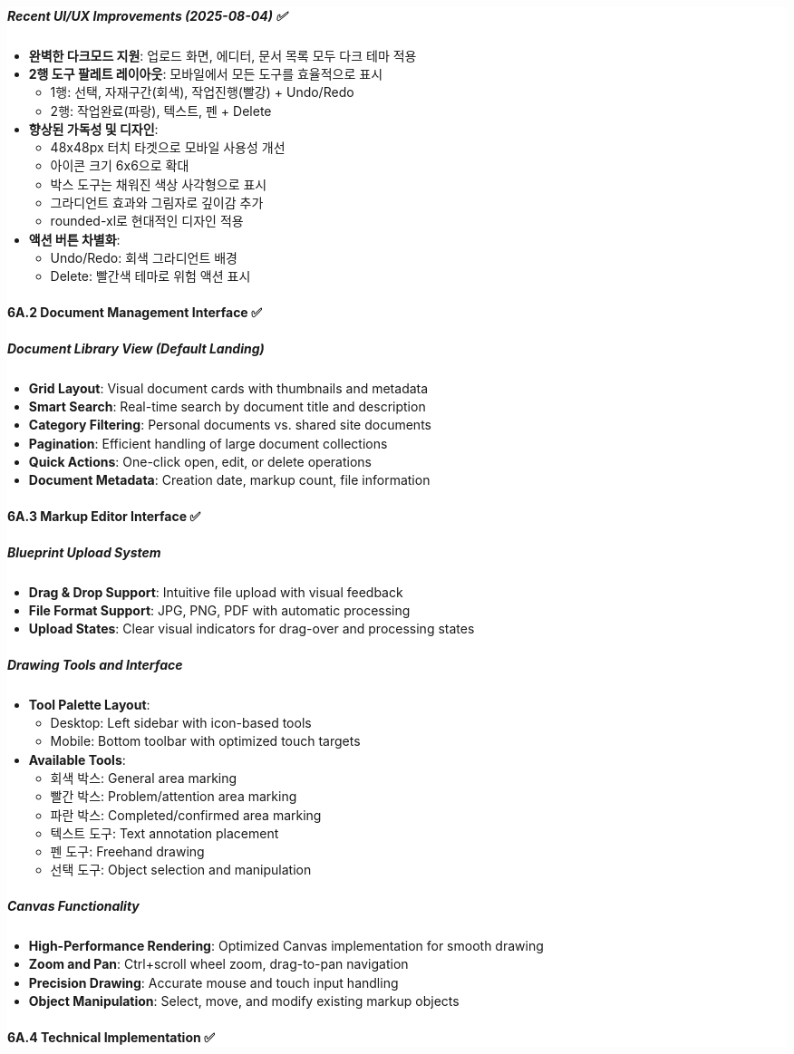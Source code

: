 ##### Recent UI/UX Improvements (2025-08-04) ✅
- **완벽한 다크모드 지원**: 업로드 화면, 에디터, 문서 목록 모두 다크 테마 적용
- **2행 도구 팔레트 레이아웃**: 모바일에서 모든 도구를 효율적으로 표시
  - 1행: 선택, 자재구간(회색), 작업진행(빨강) + Undo/Redo
  - 2행: 작업완료(파랑), 텍스트, 펜 + Delete
- **향상된 가독성 및 디자인**:
  - 48x48px 터치 타겟으로 모바일 사용성 개선
  - 아이콘 크기 6x6으로 확대
  - 박스 도구는 채워진 색상 사각형으로 표시
  - 그라디언트 효과와 그림자로 깊이감 추가
  - rounded-xl로 현대적인 디자인 적용
- **액션 버튼 차별화**:
  - Undo/Redo: 회색 그라디언트 배경
  - Delete: 빨간색 테마로 위험 액션 표시

#### 6A.2 Document Management Interface ✅

##### Document Library View (Default Landing)
- **Grid Layout**: Visual document cards with thumbnails and metadata
- **Smart Search**: Real-time search by document title and description
- **Category Filtering**: Personal documents vs. shared site documents
- **Pagination**: Efficient handling of large document collections
- **Quick Actions**: One-click open, edit, or delete operations
- **Document Metadata**: Creation date, markup count, file information

#### 6A.3 Markup Editor Interface ✅

##### Blueprint Upload System
- **Drag & Drop Support**: Intuitive file upload with visual feedback
- **File Format Support**: JPG, PNG, PDF with automatic processing
- **Upload States**: Clear visual indicators for drag-over and processing states

##### Drawing Tools and Interface
- **Tool Palette Layout**:
  - Desktop: Left sidebar with icon-based tools
  - Mobile: Bottom toolbar with optimized touch targets
- **Available Tools**:
  - 회색 박스: General area marking
  - 빨간 박스: Problem/attention area marking  
  - 파란 박스: Completed/confirmed area marking
  - 텍스트 도구: Text annotation placement
  - 펜 도구: Freehand drawing
  - 선택 도구: Object selection and manipulation

##### Canvas Functionality
- **High-Performance Rendering**: Optimized Canvas implementation for smooth drawing
- **Zoom and Pan**: Ctrl+scroll wheel zoom, drag-to-pan navigation
- **Precision Drawing**: Accurate mouse and touch input handling
- **Object Manipulation**: Select, move, and modify existing markup objects

#### 6A.4 Technical Implementation ✅
